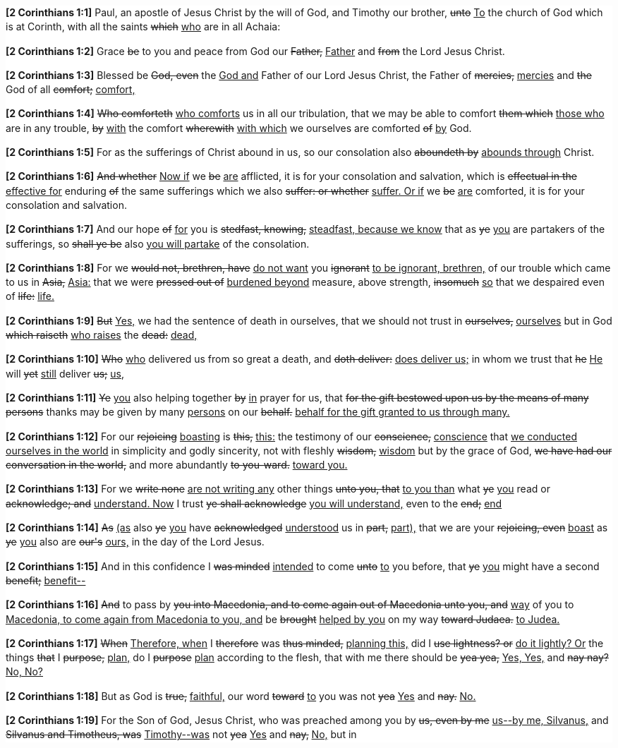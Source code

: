 <p><b>[2 Corinthians 1:1]</b> Paul, an apostle of Jesus Christ by the will of God, and Timothy our brother, <del>unto</del> <ins>To</ins> the church of God which is at Corinth, with all the saints <del>which</del> <ins>who</ins> are in all Achaia:</p><p><b>[2 Corinthians 1:2]</b> Grace <del>be</del> to you and peace from God our <del>Father,</del> <ins>Father</ins> and <del>from</del> the Lord Jesus Christ.</p><p><b>[2 Corinthians 1:3]</b> Blessed be <del>God, even</del> the <ins>God and</ins> Father of our Lord Jesus Christ, the Father of <del>mercies,</del> <ins>mercies</ins> and <del>the</del> God of all <del>comfort;</del> <ins>comfort,</ins></p><p><b>[2 Corinthians 1:4]</b> <del>Who comforteth</del> <ins>who comforts</ins> us in all our tribulation, that we may be able to comfort <del>them which</del> <ins>those who</ins> are in any trouble, <del>by</del> <ins>with</ins> the comfort <del>wherewith</del> <ins>with which</ins> we ourselves are comforted <del>of</del> <ins>by</ins> God.</p><p><b>[2 Corinthians 1:5]</b> For as the sufferings of Christ abound in us, so our consolation also <del>aboundeth by</del> <ins>abounds through</ins> Christ.</p><p><b>[2 Corinthians 1:6]</b> <del>And whether</del> <ins>Now if</ins> we <del>be</del> <ins>are</ins> afflicted, it is for your consolation and salvation, which is <del>effectual in the</del> <ins>effective for</ins> enduring <del>of</del> the same sufferings which we also <del>suffer: or whether</del> <ins>suffer. Or if</ins> we <del>be</del> <ins>are</ins> comforted, it is for your consolation and salvation.</p><p><b>[2 Corinthians 1:7]</b> And our hope <del>of</del> <ins>for</ins> you is <del>stedfast, knowing,</del> <ins>steadfast, because we know</ins> that as <del>ye</del> <ins>you</ins> are partakers of the sufferings, so <del>shall ye be</del> also <ins>you will partake</ins> of the consolation.</p><p><b>[2 Corinthians 1:8]</b> For we <del>would not, brethren, have</del> <ins>do not want</ins> you <del>ignorant</del> <ins>to be ignorant, brethren,</ins> of our trouble which came to us in <del>Asia,</del> <ins>Asia:</ins> that we were <del>pressed out of</del> <ins>burdened beyond</ins> measure, above strength, <del>insomuch</del> <ins>so</ins> that we despaired even of <del>life:</del> <ins>life.</ins></p><p><b>[2 Corinthians 1:9]</b> <del>But</del> <ins>Yes,</ins> we had the sentence of death in ourselves, that we should not trust in <del>ourselves,</del> <ins>ourselves</ins> but in God <del>which raiseth</del> <ins>who raises</ins> the <del>dead:</del> <ins>dead,</ins></p><p><b>[2 Corinthians 1:10]</b> <del>Who</del> <ins>who</ins> delivered us from so great a death, and <del>doth deliver:</del> <ins>does deliver us;</ins> in whom we trust that <del>he</del> <ins>He</ins> will <del>yet</del> <ins>still</ins> deliver <del>us;</del> <ins>us,</ins></p><p><b>[2 Corinthians 1:11]</b> <del>Ye</del> <ins>you</ins> also helping together <del>by</del> <ins>in</ins> prayer for us, that <del>for the gift bestowed upon us by the means of many persons</del> thanks may be given by many <ins>persons</ins> on our <del>behalf.</del> <ins>behalf for the gift granted to us through many.</ins></p><p><b>[2 Corinthians 1:12]</b> For our <del>rejoicing</del> <ins>boasting</ins> is <del>this,</del> <ins>this:</ins> the testimony of our <del>conscience,</del> <ins>conscience</ins> that <ins>we conducted ourselves in the world</ins> in simplicity and godly sincerity, not with fleshly <del>wisdom,</del> <ins>wisdom</ins> but by the grace of God, <del>we have had our conversation in the world,</del> and more abundantly <del>to you-ward.</del> <ins>toward you.</ins></p><p><b>[2 Corinthians 1:13]</b> For we <del>write none</del> <ins>are not writing any</ins> other things <del>unto you, that</del> <ins>to you than</ins> what <del>ye</del> <ins>you</ins> read or <del>acknowledge; and</del> <ins>understand. Now</ins> I trust <del>ye shall acknowledge</del> <ins>you will understand,</ins> even to the <del>end;</del> <ins>end</ins></p><p><b>[2 Corinthians 1:14]</b> <del>As</del> <ins>(as</ins> also <del>ye</del> <ins>you</ins> have <del>acknowledged</del> <ins>understood</ins> us in <del>part,</del> <ins>part),</ins> that we are your <del>rejoicing, even</del> <ins>boast</ins> as <del>ye</del> <ins>you</ins> also are <del>our's</del> <ins>ours,</ins> in the day of the Lord Jesus.</p><p><b>[2 Corinthians 1:15]</b> And in this confidence I <del>was minded</del> <ins>intended</ins> to come <del>unto</del> <ins>to</ins> you before, that <del>ye</del> <ins>you</ins> might have a second <del>benefit;</del> <ins>benefit--</ins></p><p><b>[2 Corinthians 1:16]</b> <del>And</del> to pass by <del>you into Macedonia, and to come again out of Macedonia unto you, and</del> <ins>way</ins> of you to <ins>Macedonia, to come again from Macedonia to you, and</ins> be <del>brought</del> <ins>helped by you</ins> on my way <del>toward Judaea.</del> <ins>to Judea.</ins></p><p><b>[2 Corinthians 1:17]</b> <del>When</del> <ins>Therefore, when</ins> I <del>therefore</del> was <del>thus minded,</del> <ins>planning this,</ins> did I <del>use lightness? or</del> <ins>do it lightly? Or</ins> the things <del>that</del> I <del>purpose,</del> <ins>plan,</ins> do I <del>purpose</del> <ins>plan</ins> according to the flesh, that with me there should be <del>yea yea,</del> <ins>Yes, Yes,</ins> and <del>nay nay?</del> <ins>No, No?</ins></p><p><b>[2 Corinthians 1:18]</b> But as God is <del>true,</del> <ins>faithful,</ins> our word <del>toward</del> <ins>to</ins> you was not <del>yea</del> <ins>Yes</ins> and <del>nay.</del> <ins>No.</ins></p><p><b>[2 Corinthians 1:19]</b> For the Son of God, Jesus Christ, who was preached among you by <del>us, even by me</del> <ins>us--by me, Silvanus,</ins> and <del>Silvanus and Timotheus, was</del> <ins>Timothy--was</ins> not <del>yea</del> <ins>Yes</ins> and <del>nay,</del> <ins>No,</ins> but in